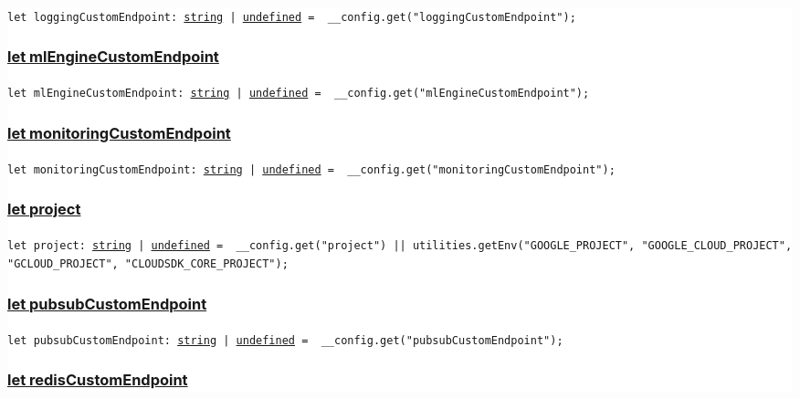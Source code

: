 <pre class="highlight"><code><span class='kd'>let</span> loggingCustomEndpoint: <span class='kd'><a href='https://developer.mozilla.org/en-US/docs/Web/JavaScript/Reference/Global_Objects/String'>string</a></span> | <span class='kd'><a href='https://developer.mozilla.org/en-US/docs/Web/JavaScript/Reference/Global_Objects/undefined'>undefined</a></span> = <span class='s2'> __config.get(&#34;loggingCustomEndpoint&#34;)</span>;</code></pre>
<h3 class="pdoc-module-header" id="mlEngineCustomEndpoint" data-link-title="mlEngineCustomEndpoint">
    <a href="https://github.com/pulumi/pulumi-gcp/blob/81b33dbf9fd3bbb171d64cfcb4baf91bdfb82c5a/sdk/nodejs/config/vars.ts#L44">
        let <strong>mlEngineCustomEndpoint</strong>
    </a>
</h3>

<pre class="highlight"><code><span class='kd'>let</span> mlEngineCustomEndpoint: <span class='kd'><a href='https://developer.mozilla.org/en-US/docs/Web/JavaScript/Reference/Global_Objects/String'>string</a></span> | <span class='kd'><a href='https://developer.mozilla.org/en-US/docs/Web/JavaScript/Reference/Global_Objects/undefined'>undefined</a></span> = <span class='s2'> __config.get(&#34;mlEngineCustomEndpoint&#34;)</span>;</code></pre>
<h3 class="pdoc-module-header" id="monitoringCustomEndpoint" data-link-title="monitoringCustomEndpoint">
    <a href="https://github.com/pulumi/pulumi-gcp/blob/81b33dbf9fd3bbb171d64cfcb4baf91bdfb82c5a/sdk/nodejs/config/vars.ts#L45">
        let <strong>monitoringCustomEndpoint</strong>
    </a>
</h3>

<pre class="highlight"><code><span class='kd'>let</span> monitoringCustomEndpoint: <span class='kd'><a href='https://developer.mozilla.org/en-US/docs/Web/JavaScript/Reference/Global_Objects/String'>string</a></span> | <span class='kd'><a href='https://developer.mozilla.org/en-US/docs/Web/JavaScript/Reference/Global_Objects/undefined'>undefined</a></span> = <span class='s2'> __config.get(&#34;monitoringCustomEndpoint&#34;)</span>;</code></pre>
<h3 class="pdoc-module-header" id="project" data-link-title="project">
    <a href="https://github.com/pulumi/pulumi-gcp/blob/81b33dbf9fd3bbb171d64cfcb4baf91bdfb82c5a/sdk/nodejs/config/vars.ts#L46">
        let <strong>project</strong>
    </a>
</h3>

<pre class="highlight"><code><span class='kd'>let</span> project: <span class='kd'><a href='https://developer.mozilla.org/en-US/docs/Web/JavaScript/Reference/Global_Objects/String'>string</a></span> | <span class='kd'><a href='https://developer.mozilla.org/en-US/docs/Web/JavaScript/Reference/Global_Objects/undefined'>undefined</a></span> = <span class='s2'> __config.get(&#34;project&#34;) || utilities.getEnv(&#34;GOOGLE_PROJECT&#34;, &#34;GOOGLE_CLOUD_PROJECT&#34;, &#34;GCLOUD_PROJECT&#34;, &#34;CLOUDSDK_CORE_PROJECT&#34;)</span>;</code></pre>
<h3 class="pdoc-module-header" id="pubsubCustomEndpoint" data-link-title="pubsubCustomEndpoint">
    <a href="https://github.com/pulumi/pulumi-gcp/blob/81b33dbf9fd3bbb171d64cfcb4baf91bdfb82c5a/sdk/nodejs/config/vars.ts#L47">
        let <strong>pubsubCustomEndpoint</strong>
    </a>
</h3>

<pre class="highlight"><code><span class='kd'>let</span> pubsubCustomEndpoint: <span class='kd'><a href='https://developer.mozilla.org/en-US/docs/Web/JavaScript/Reference/Global_Objects/String'>string</a></span> | <span class='kd'><a href='https://developer.mozilla.org/en-US/docs/Web/JavaScript/Reference/Global_Objects/undefined'>undefined</a></span> = <span class='s2'> __config.get(&#34;pubsubCustomEndpoint&#34;)</span>;</code></pre>
<h3 class="pdoc-module-header" id="redisCustomEndpoint" data-link-title="redisCustomEndpoint">
    <a href="https://github.com/pulumi/pulumi-gcp/blob/81b33dbf9fd3bbb171d64cfcb4baf91bdfb82c5a/sdk/nodejs/config/vars.ts#L48">
        let <strong>redisCustomEndpoint</strong>
    </a>
</h3>
